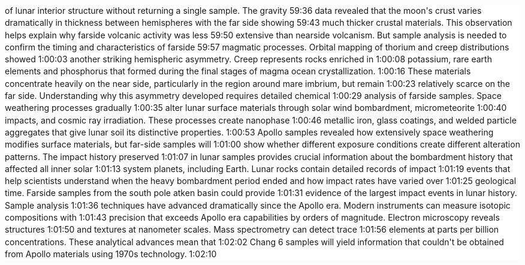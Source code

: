 of lunar interior structure without returning a single sample. The gravity
59:36
data revealed that the moon's crust varies dramatically in thickness between hemispheres with the far side showing
59:43
much thicker crustal materials. This observation helps explain why farside volcanic activity was less
59:50
extensive than nearside volcanism. But sample analysis is needed to confirm the timing and characteristics of farside
59:57
magmatic processes. Orbital mapping of thorium and creep distributions showed
1:00:03
another striking hemispheric asymmetry. Creep represents rocks enriched in
1:00:08
potassium, rare earth elements and phosphorus that formed during the final stages of magma ocean crystallization.
1:00:16
These materials concentrate heavily on the near side, particularly in the region around mare imbrium, but remain
1:00:23
relatively scarce on the far side. Understanding why this asymmetry developed requires detailed chemical
1:00:29
analysis of farside samples. Space weathering processes gradually
1:00:35
alter lunar surface materials through solar wind bombardment, micrometeorite
1:00:40
impacts, and cosmic ray irradiation. These processes create nanophase
1:00:46
metallic iron, glass coatings, and welded particle aggregates that give lunar soil its distinctive properties.
1:00:53
Apollo samples revealed how extensively space weathering modifies surface materials, but far-side samples will
1:01:00
show whether different exposure conditions create different alteration patterns. The impact history preserved
1:01:07
in lunar samples provides crucial information about the bombardment history that affected all inner solar
1:01:13
system planets, including Earth. Lunar rocks contain detailed records of impact
1:01:19
events that help scientists understand when the heavy bombardment period ended and how impact rates have varied over
1:01:25
geological time. Farside samples from the south pole atken basin could provide
1:01:31
evidence of the largest impact events in lunar history. Sample analysis
1:01:36
techniques have advanced dramatically since the Apollo era. Modern instruments can measure isotopic compositions with
1:01:43
precision that exceeds Apollo era capabilities by orders of magnitude. Electron microscopy reveals structures
1:01:50
and textures at nanometer scales. Mass spectrometry can detect trace
1:01:56
elements at parts per billion concentrations. These analytical advances mean that
1:02:02
Chang 6 samples will yield information that couldn't be obtained from Apollo materials using 1970s technology.
1:02:10